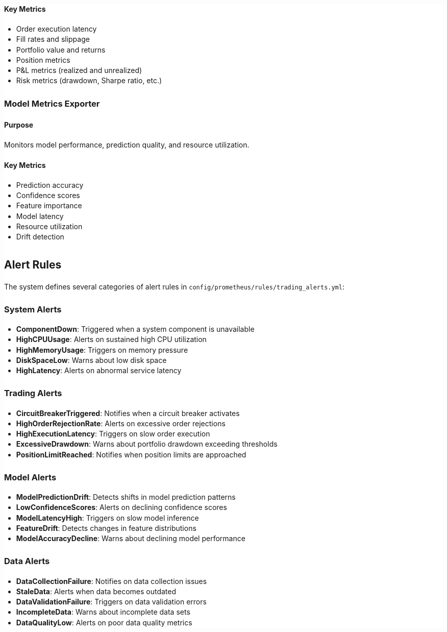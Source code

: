 #### Key Metrics
- Order execution latency
- Fill rates and slippage
- Portfolio value and returns
- Position metrics
- P&L metrics (realized and unrealized)
- Risk metrics (drawdown, Sharpe ratio, etc.)

### Model Metrics Exporter

#### Purpose
Monitors model performance, prediction quality, and resource utilization.

#### Key Metrics
- Prediction accuracy
- Confidence scores
- Feature importance
- Model latency
- Resource utilization
- Drift detection

## Alert Rules

The system defines several categories of alert rules in `config/prometheus/rules/trading_alerts.yml`:

### System Alerts
- **ComponentDown**: Triggered when a system component is unavailable
- **HighCPUUsage**: Alerts on sustained high CPU utilization
- **HighMemoryUsage**: Triggers on memory pressure
- **DiskSpaceLow**: Warns about low disk space
- **HighLatency**: Alerts on abnormal service latency

### Trading Alerts
- **CircuitBreakerTriggered**: Notifies when a circuit breaker activates
- **HighOrderRejectionRate**: Alerts on excessive order rejections
- **HighExecutionLatency**: Triggers on slow order execution
- **ExcessiveDrawdown**: Warns about portfolio drawdown exceeding thresholds
- **PositionLimitReached**: Notifies when position limits are approached

### Model Alerts
- **ModelPredictionDrift**: Detects shifts in model prediction patterns
- **LowConfidenceScores**: Alerts on declining confidence scores
- **ModelLatencyHigh**: Triggers on slow model inference
- **FeatureDrift**: Detects changes in feature distributions
- **ModelAccuracyDecline**: Warns about declining model performance

### Data Alerts
- **DataCollectionFailure**: Notifies on data collection issues
- **StaleData**: Alerts when data becomes outdated
- **DataValidationFailure**: Triggers on data validation errors
- **IncompleteData**: Warns about incomplete data sets
- **DataQualityLow**: Alerts on poor data quality metrics
